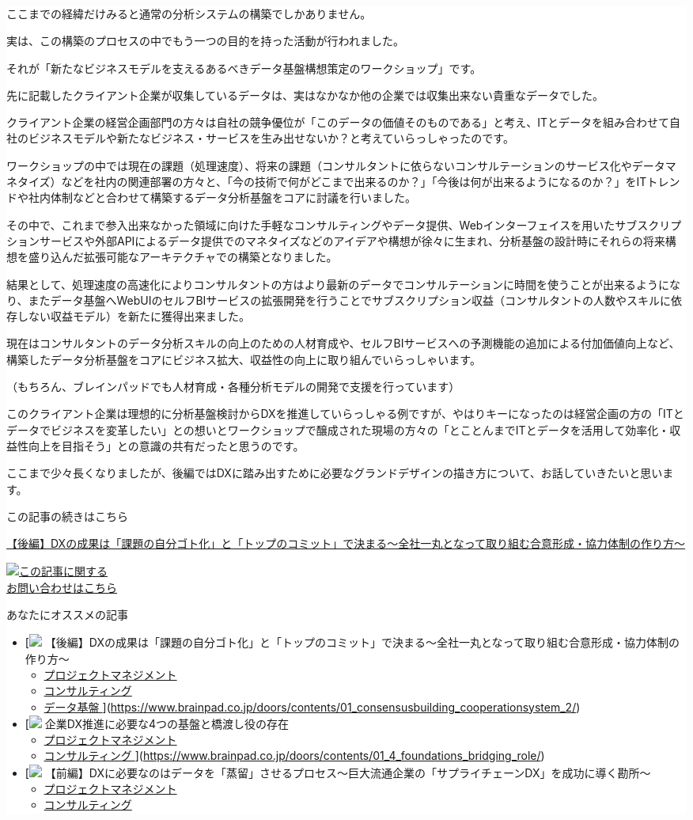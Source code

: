 ここまでの経緯だけみると通常の分析システムの構築でしかありません。

実は、この構築のプロセスの中でもう一つの目的を持った活動が行われました。

それが「新たなビジネスモデルを支えるあるべきデータ基盤構想策定のワークショップ」です。

先に記載したクライアント企業が収集しているデータは、実はなかなか他の企業では収集出来ない貴重なデータでした。

クライアント企業の経営企画部門の方々は自社の競争優位が「このデータの価値そのものである」と考え、ITとデータを組み合わせて自社のビジネスモデルや新たなビジネス・サービスを生み出せないか？と考えていらっしゃったのです。

ワークショップの中では現在の課題（処理速度）、将来の課題（コンサルタントに依らないコンサルテーションのサービス化やデータマネタイズ）などを社内の関連部署の方々と、「今の技術で何がどこまで出来るのか？」「今後は何が出来るようになるのか？」をITトレンドや社内体制などと合わせて構築するデータ分析基盤をコアに討議を行いました。

その中で、これまで参入出来なかった領域に向けた手軽なコンサルティングやデータ提供、Webインターフェイスを用いたサブスクリプションサービスや外部APIによるデータ提供でのマネタイズなどのアイデアや構想が徐々に生まれ、分析基盤の設計時にそれらの将来構想を盛り込んだ拡張可能なアーキテクチャでの構築となりました。

結果として、処理速度の高速化によりコンサルタントの方はより最新のデータでコンサルテーションに時間を使うことが出来るようになり、またデータ基盤へWebUIのセルフBIサービスの拡張開発を行うことでサブスクリプション収益（コンサルタントの人数やスキルに依存しない収益モデル）を新たに獲得出来ました。

現在はコンサルタントのデータ分析スキルの向上のための人材育成や、セルフBIサービスへの予測機能の追加による付加価値向上など、構築したデータ分析基盤をコアにビジネス拡大、収益性の向上に取り組んでいらっしゃいます。

（もちろん、ブレインパッドでも人材育成・各種分析モデルの開発で支援を行っています）

このクライアント企業は理想的に分析基盤検討からDXを推進していらっしゃる例ですが、やはりキーになったのは経営企画の方の「ITとデータでビジネスを変革したい」との想いとワークショップで醸成された現場の方々の「とことんまでITとデータを活用して効率化・収益性向上を目指そう」との意識の共有だったと思うのです。

ここまで少々長くなりましたが、後編ではDXに踏み出すために必要なグランドデザインの描き方について、お話していきたいと思います。

この記事の続きはこちら

[【後編】DXの成果は「課題の自分ゴト化」と「トップのコミット」で決まる～全社一丸となって取り組む合意形成・協力体制の作り方～](https://www.brainpad.co.jp/doors/contents/01_consensusbuilding_cooperationsystem_2/)

  

![](https://www.brainpad.co.jp/doors/dl/assets/images/cta/bnr_article-mailCTA-img_pc_793-301.png)[この記事に関する  
お問い合わせはこちら](https://go.brainpad.co.jp/doors/contact/)

あなたにオススメの記事

- [![](https://www.brainpad.co.jp/doors/app/uploads/2024/02/no10_670-475.jpg)
	【後編】DXの成果は「課題の自分ゴト化」と「トップのコミット」で決まる～全社一丸となって取り組む合意形成・協力体制の作り方～
	- [
		プロジェクトマネジメント
		](https://www.brainpad.co.jp/doors/contents/project_management)
	- [
		コンサルティング
		](https://www.brainpad.co.jp/doors/contents/consulting)
	- [
		データ基盤
		](https://www.brainpad.co.jp/doors/contents/data_infrastructure)
	](https://www.brainpad.co.jp/doors/contents/01_consensusbuilding_cooperationsystem_2/)
- [![](https://www.brainpad.co.jp/doors/app/uploads/2020/12/no11_670-475.jpg)
	企業DX推進に必要な4つの基盤と橋渡し役の存在
	- [
		プロジェクトマネジメント
		](https://www.brainpad.co.jp/doors/contents/project_management)
	- [
		コンサルティング
		](https://www.brainpad.co.jp/doors/contents/consulting)
	](https://www.brainpad.co.jp/doors/contents/01_4_foundations_bridging_role/)
- [![](https://www.brainpad.co.jp/doors/app/uploads/2024/02/no16_670-475-1.jpg)
	【前編】DXに必要なのはデータを「蒸留」させるプロセス～巨大流通企業の「サプライチェーンDX」を成功に導く勘所～
	- [
		プロジェクトマネジメント
		](https://www.brainpad.co.jp/doors/contents/project_management)
	- [
		コンサルティング
		](https://www.brainpad.co.jp/doors/contents/consulting)